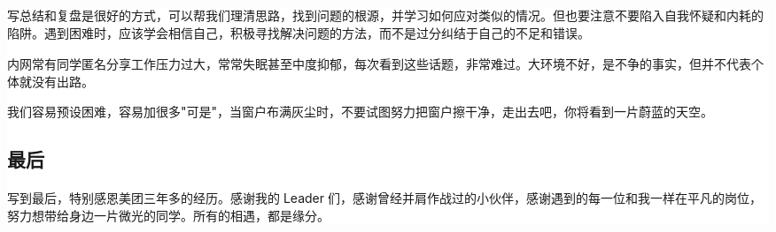 写总结和复盘是很好的方式，可以帮我们理清思路，找到问题的根源，并学习如何应对类似的情况。但也要注意不要陷入自我怀疑和内耗的陷阱。遇到困难时，应该学会相信自己，积极寻找解决问题的方法，而不是过分纠结于自己的不足和错误。

内网常有同学匿名分享工作压力过大，常常失眠甚至中度抑郁，每次看到这些话题，非常难过。大环境不好，是不争的事实，但并不代表个体就没有出路。

我们容易预设困难，容易加很多"可是"，当窗户布满灰尘时，不要试图努力把窗户擦干净，走出去吧，你将看到一片蔚蓝的天空。

## 最后

写到最后，特别感恩美团三年多的经历。感谢我的 Leader 们，感谢曾经并肩作战过的小伙伴，感谢遇到的每一位和我一样在平凡的岗位，努力想带给身边一片微光的同学。所有的相遇，都是缘分。

